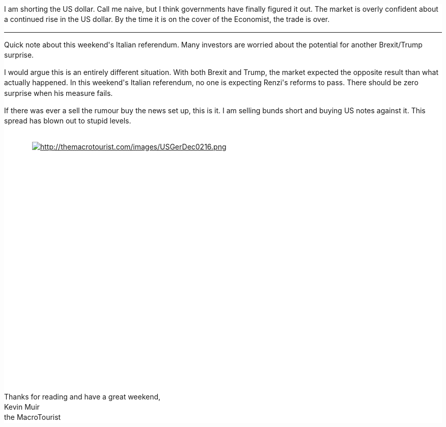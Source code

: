 I am shorting the US dollar.  Call me naive, but I think governments have finally figured it out.  The market is overly confident about a continued rise in the US dollar.  By the time it is on the cover of the Economist, the trade is over.

---

Quick note about this weekend's Italian referendum.  Many investors are worried about the potential for another Brexit/Trump surprise.

I would argue this is an entirely different situation.  With both Brexit and Trump, the market expected the opposite result than what actually happened.  In this weekend's Italian referendum, no one is expecting Renzi's reforms to pass.  There should be zero surprise when his measure fails.

If there was ever a sell the rumour buy the news set up, this is it.  I am selling bunds short and buying US notes against it.  This spread has blown out to stupid levels.

<a href="http://themacrotourist.com/images/USGerDec0216.png"><img src="http://themacrotourist.com/images/USGerDec0216.png" alt="http://themacrotourist.com/images/USGerDec0216.png" width="750" height="460" style="margin:30px auto;display:block;"></a>

Thanks for reading and have a great weekend,  
Kevin Muir  
the MacroTourist  




